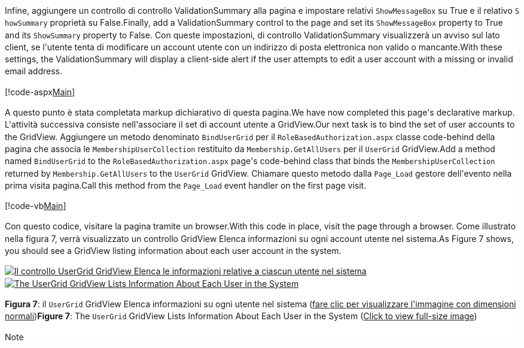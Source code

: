 <span data-ttu-id="33391-289">Infine, aggiungere un controllo di controllo ValidationSummary alla pagina e impostare relativi `ShowMessageBox` su True e il relativo `ShowSummary` proprietà su False.</span><span class="sxs-lookup"><span data-stu-id="33391-289">Finally, add a ValidationSummary control to the page and set its `ShowMessageBox` property to True and its `ShowSummary` property to False.</span></span> <span data-ttu-id="33391-290">Con queste impostazioni, di controllo ValidationSummary visualizzerà un avviso sul lato client, se l'utente tenta di modificare un account utente con un indirizzo di posta elettronica non valido o mancante.</span><span class="sxs-lookup"><span data-stu-id="33391-290">With these settings, the ValidationSummary will display a client-side alert if the user attempts to edit a user account with a missing or invalid email address.</span></span>

[!code-aspx[Main](role-based-authorization-vb/samples/sample5.aspx)]

<span data-ttu-id="33391-291">A questo punto è stata completata markup dichiarativo di questa pagina.</span><span class="sxs-lookup"><span data-stu-id="33391-291">We have now completed this page's declarative markup.</span></span> <span data-ttu-id="33391-292">L'attività successiva consiste nell'associare il set di account utente a GridView.</span><span class="sxs-lookup"><span data-stu-id="33391-292">Our next task is to bind the set of user accounts to the GridView.</span></span> <span data-ttu-id="33391-293">Aggiungere un metodo denominato `BindUserGrid` per il `RoleBasedAuthorization.aspx` classe code-behind della pagina che associa le `MembershipUserCollection` restituito da `Membership.GetAllUsers` per il `UserGrid` GridView.</span><span class="sxs-lookup"><span data-stu-id="33391-293">Add a method named `BindUserGrid` to the `RoleBasedAuthorization.aspx` page's code-behind class that binds the `MembershipUserCollection` returned by `Membership.GetAllUsers` to the `UserGrid` GridView.</span></span> <span data-ttu-id="33391-294">Chiamare questo metodo dalla `Page_Load` gestore dell'evento nella prima visita pagina.</span><span class="sxs-lookup"><span data-stu-id="33391-294">Call this method from the `Page_Load` event handler on the first page visit.</span></span>

[!code-vb[Main](role-based-authorization-vb/samples/sample6.vb)]

<span data-ttu-id="33391-295">Con questo codice, visitare la pagina tramite un browser.</span><span class="sxs-lookup"><span data-stu-id="33391-295">With this code in place, visit the page through a browser.</span></span> <span data-ttu-id="33391-296">Come illustrato nella figura 7, verrà visualizzato un controllo GridView Elenca informazioni su ogni account utente nel sistema.</span><span class="sxs-lookup"><span data-stu-id="33391-296">As Figure 7 shows, you should see a GridView listing information about each user account in the system.</span></span>


<span data-ttu-id="33391-297">[![Il controllo UserGrid GridView Elenca le informazioni relative a ciascun utente nel sistema](role-based-authorization-vb/_static/image20.png)](role-based-authorization-vb/_static/image19.png)</span><span class="sxs-lookup"><span data-stu-id="33391-297">[![The UserGrid GridView Lists Information About Each User in the System](role-based-authorization-vb/_static/image20.png)](role-based-authorization-vb/_static/image19.png)</span></span>

<span data-ttu-id="33391-298">**Figura 7**: il `UserGrid` GridView Elenca informazioni su ogni utente nel sistema ([fare clic per visualizzare l'immagine con dimensioni normali](role-based-authorization-vb/_static/image21.png))</span><span class="sxs-lookup"><span data-stu-id="33391-298">**Figure 7**: The `UserGrid` GridView Lists Information About Each User in the System  ([Click to view full-size image](role-based-authorization-vb/_static/image21.png))</span></span>


> [!NOTE]